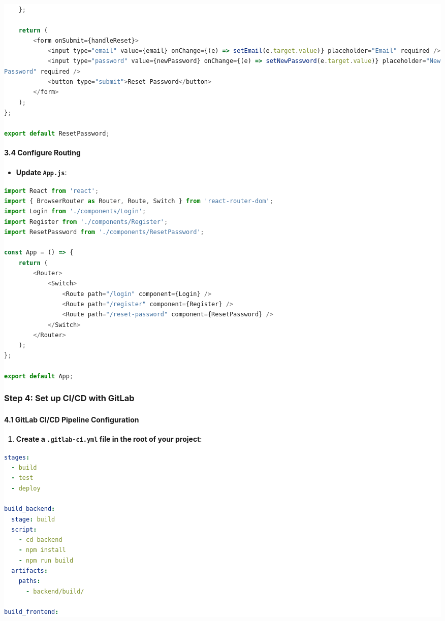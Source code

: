 ```javascript
    };

    return (
        <form onSubmit={handleReset}>
            <input type="email" value={email} onChange={(e) => setEmail(e.target.value)} placeholder="Email" required />
            <input type="password" value={newPassword} onChange={(e) => setNewPassword(e.target.value)} placeholder="New Password" required />
            <button type="submit">Reset Password</button>
        </form>
    );
};

export default ResetPassword;
```

#### 3.4 Configure Routing

- **Update `App.js`**:

```javascript
import React from 'react';
import { BrowserRouter as Router, Route, Switch } from 'react-router-dom';
import Login from './components/Login';
import Register from './components/Register';
import ResetPassword from './components/ResetPassword';

const App = () => {
    return (
        <Router>
            <Switch>
                <Route path="/login" component={Login} />
                <Route path="/register" component={Register} />
                <Route path="/reset-password" component={ResetPassword} />
            </Switch>
        </Router>
    );
};

export default App;
```

### Step 4: Set up CI/CD with GitLab

#### 4.1 GitLab CI/CD Pipeline Configuration

1. **Create a `.gitlab-ci.yml` file in the root of your project**:

```yaml
stages:
  - build
  - test
  - deploy

build_backend:
  stage: build
  script:
    - cd backend
    - npm install
    - npm run build
  artifacts:
    paths:
      - backend/build/

build_frontend:
```